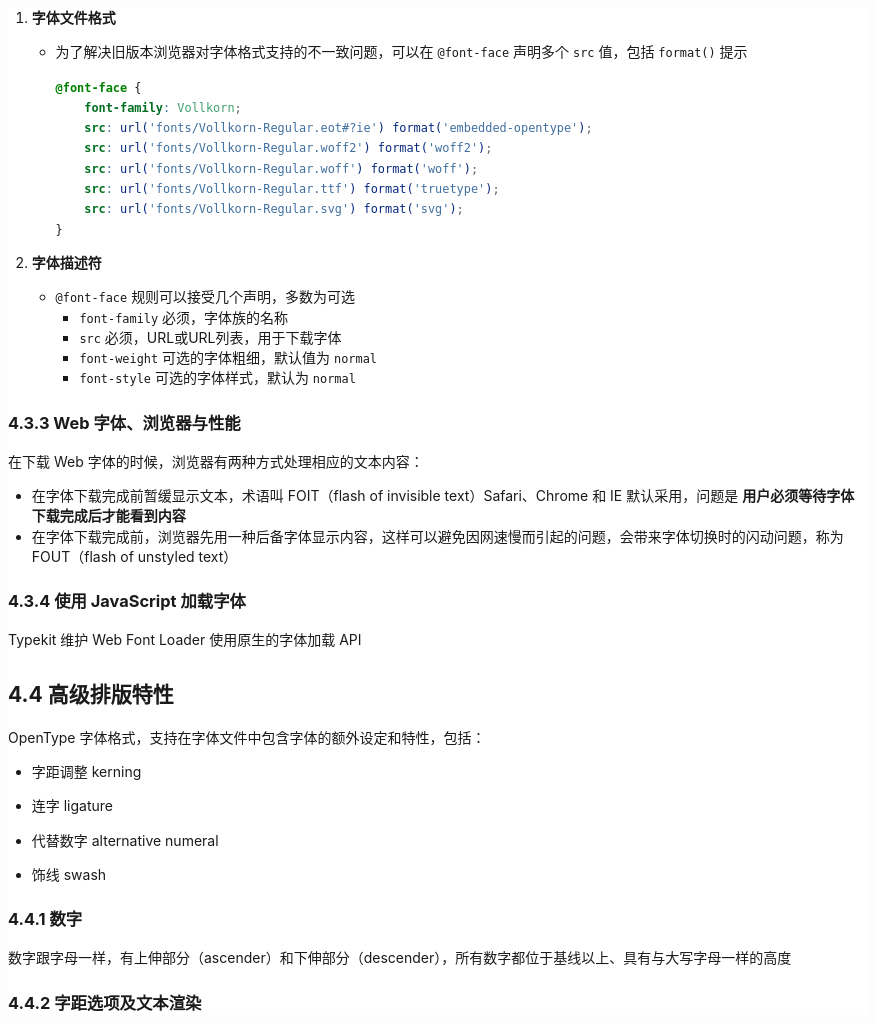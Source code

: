 1. **字体文件格式**

    - 为了解决旧版本浏览器对字体格式支持的不一致问题，可以在 `@font-face` 声明多个 `src` 值，包括 `format()` 提示

        ```css
        @font-face {
            font-family: Vollkorn;
            src: url('fonts/Vollkorn-Regular.eot#?ie') format('embedded-opentype');
            src: url('fonts/Vollkorn-Regular.woff2') format('woff2');
            src: url('fonts/Vollkorn-Regular.woff') format('woff');
            src: url('fonts/Vollkorn-Regular.ttf') format('truetype');
            src: url('fonts/Vollkorn-Regular.svg') format('svg');
        }
        ```

        

2. **字体描述符**

    - `@font-face` 规则可以接受几个声明，多数为可选
        - `font-family` 必须，字体族的名称
        - `src` 必须，URL或URL列表，用于下载字体 
        - `font-weight` 可选的字体粗细，默认值为 `normal`
        - `font-style` 可选的字体样式，默认为 `normal`

### 4.3.3 Web 字体、浏览器与性能

在下载 Web 字体的时候，浏览器有两种方式处理相应的文本内容：

- 在字体下载完成前暂缓显示文本，术语叫 FOIT（flash of invisible text）Safari、Chrome 和 IE 默认采用，问题是 **用户必须等待字体下载完成后才能看到内容**
- 在字体下载完成前，浏览器先用一种后备字体显示内容，这样可以避免因网速慢而引起的问题，会带来字体切换时的闪动问题，称为 FOUT（flash of unstyled text）

### 4.3.4 使用 JavaScript 加载字体

Typekit 维护 Web Font Loader 使用原生的字体加载 API

## 4.4 高级排版特性

OpenType 字体格式，支持在字体文件中包含字体的额外设定和特性，包括：

- 字距调整 kerning

- 连字 ligature

- 代替数字 alternative numeral

- 饰线 swash

    

### 4.4.1 数字

数字跟字母一样，有上伸部分（ascender）和下伸部分（descender），所有数字都位于基线以上、具有与大写字母一样的高度

### 4.4.2 字距选项及文本渲染

